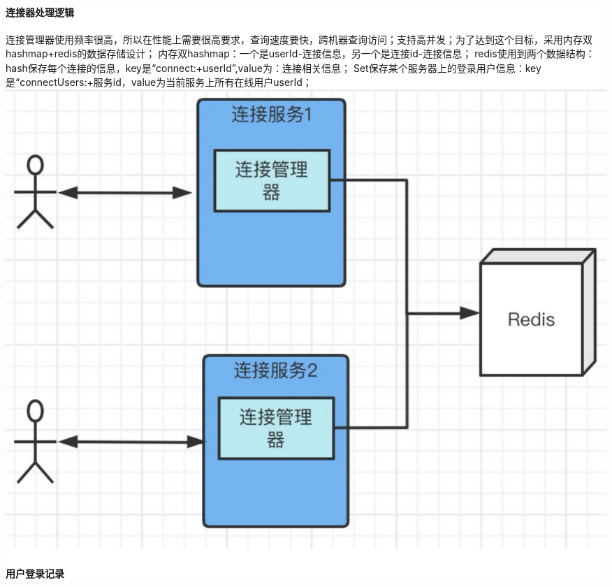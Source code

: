 #### 连接器处理逻辑 

连接管理器使用频率很高，所以在性能上需要很高要求，查询速度要快，跨机器查询访问；支持高并发；为了达到这个目标，采用内存双hashmap+redis的数据存储设计； 
内存双hashmap：一个是userId-连接信息，另一个是连接id-连接信息； 
redis使用到两个数据结构： 
hash保存每个连接的信息，key是“connect:+userId”,value为：连接相关信息； 
Set保存某个服务器上的登录用户信息：key是“connectUsers:+服务id，value为当前服务上所有在线用户userId； 
![-w260](media/16692522218159/16693394060537.jpg)



#### 用户登录记录 
